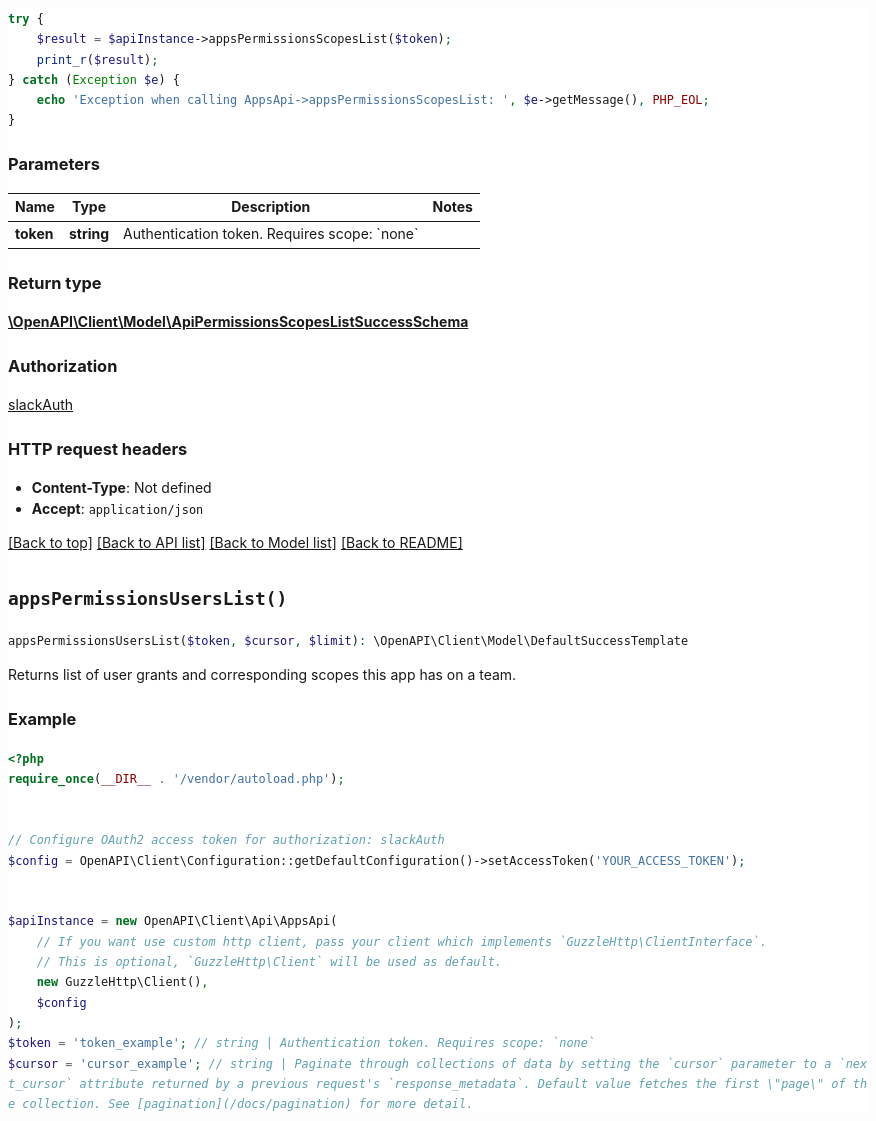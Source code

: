 ```php
try {
    $result = $apiInstance->appsPermissionsScopesList($token);
    print_r($result);
} catch (Exception $e) {
    echo 'Exception when calling AppsApi->appsPermissionsScopesList: ', $e->getMessage(), PHP_EOL;
}
```

### Parameters

| Name | Type | Description  | Notes |
| ------------- | ------------- | ------------- | ------------- |
| **token** | **string**| Authentication token. Requires scope: &#x60;none&#x60; | |

### Return type

[**\OpenAPI\Client\Model\ApiPermissionsScopesListSuccessSchema**](../Model/ApiPermissionsScopesListSuccessSchema.md)

### Authorization

[slackAuth](../../README.md#slackAuth)

### HTTP request headers

- **Content-Type**: Not defined
- **Accept**: `application/json`

[[Back to top]](#) [[Back to API list]](../../README.md#endpoints)
[[Back to Model list]](../../README.md#models)
[[Back to README]](../../README.md)

## `appsPermissionsUsersList()`

```php
appsPermissionsUsersList($token, $cursor, $limit): \OpenAPI\Client\Model\DefaultSuccessTemplate
```



Returns list of user grants and corresponding scopes this app has on a team.

### Example

```php
<?php
require_once(__DIR__ . '/vendor/autoload.php');


// Configure OAuth2 access token for authorization: slackAuth
$config = OpenAPI\Client\Configuration::getDefaultConfiguration()->setAccessToken('YOUR_ACCESS_TOKEN');


$apiInstance = new OpenAPI\Client\Api\AppsApi(
    // If you want use custom http client, pass your client which implements `GuzzleHttp\ClientInterface`.
    // This is optional, `GuzzleHttp\Client` will be used as default.
    new GuzzleHttp\Client(),
    $config
);
$token = 'token_example'; // string | Authentication token. Requires scope: `none`
$cursor = 'cursor_example'; // string | Paginate through collections of data by setting the `cursor` parameter to a `next_cursor` attribute returned by a previous request's `response_metadata`. Default value fetches the first \"page\" of the collection. See [pagination](/docs/pagination) for more detail.
```